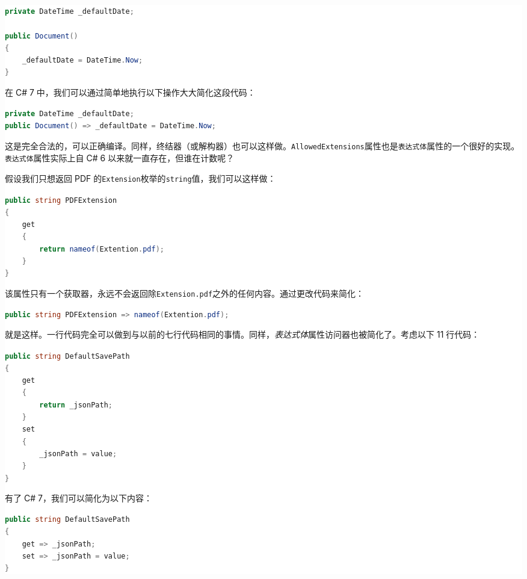 ```cs
private DateTime _defaultDate; 

public Document() 
{ 
    _defaultDate = DateTime.Now; 
} 
```

在 C# 7 中，我们可以通过简单地执行以下操作大大简化这段代码：

```cs
private DateTime _defaultDate; 
public Document() => _defaultDate = DateTime.Now; 
```

这是完全合法的，可以正确编译。同样，终结器（或解构器）也可以这样做。`AllowedExtensions`属性也是`表达式体`属性的一个很好的实现。`表达式体`属性实际上自 C# 6 以来就一直存在，但谁在计数呢？

假设我们只想返回 PDF 的`Extension`枚举的`string`值，我们可以这样做：

```cs
public string PDFExtension 
{ 
    get 
    { 
        return nameof(Extention.pdf); 
    } 
} 
```

该属性只有一个获取器，永远不会返回除`Extension.pdf`之外的任何内容。通过更改代码来简化：

```cs
public string PDFExtension => nameof(Extention.pdf); 
```

就是这样。一行代码完全可以做到与以前的七行代码相同的事情。同样，*表达式体*属性访问器也被简化了。考虑以下 11 行代码：

```cs
public string DefaultSavePath 
{ 
    get 
    { 
        return _jsonPath; 
    } 
    set 
    { 
        _jsonPath = value; 
    } 
} 
```

有了 C# 7，我们可以简化为以下内容：

```cs
public string DefaultSavePath 
{ 
    get => _jsonPath; 
    set => _jsonPath = value; 
} 
```
